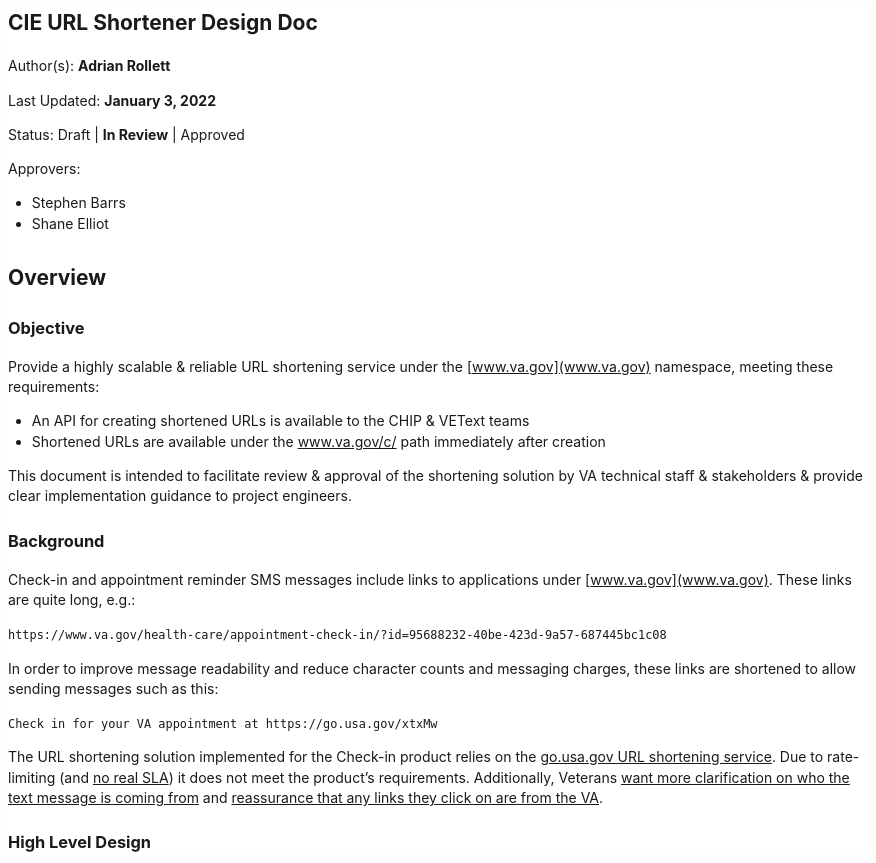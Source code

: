 ## CIE URL Shortener Design Doc

Author(s): **Adrian Rollett**

Last Updated: **January 3, 2022**

Status: Draft | **In Review** | Approved

Approvers:



* Stephen Barrs
* Shane Elliot


## Overview


### Objective

Provide a highly scalable & reliable URL shortening service under the [www.va.gov](www.va.gov) namespace, meeting these requirements:



* An API for creating shortened URLs is available to the CHIP & VEText teams
* Shortened URLs are available under the www.va.gov/c/ path immediately after creation

This document is intended to facilitate review & approval of the shortening solution by VA technical staff & stakeholders & provide clear implementation guidance to project engineers.


### Background

Check-in and appointment reminder SMS messages include links to applications under [www.va.gov](www.va.gov). These links are quite long, e.g.:

`https://www.va.gov/health-care/appointment-check-in/?id=95688232-40be-423d-9a57-687445bc1c08`

In order to improve message readability and reduce character counts and messaging charges, these links are shortened to allow sending messages such as this:

`Check in for your VA appointment at https://go.usa.gov/xtxMw`


The URL shortening solution implemented for the Check-in product relies on the  [go.usa.gov URL shortening service](https://go.usa.gov/about). Due to rate-limiting (and [no real SLA](https://go.usa.gov/about#policies)) it does not meet the product’s requirements. Additionally, Veterans [want more clarification on who the text message is coming from](https://github.com/department-of-veterans-affairs/va.gov-team/blob/master/products/health-care/checkin/research/veteran-facing/mvp-usability/research-findings.md#participants-want-more-clarification-on-who-the-text-message-is-coming-from) and [reassurance that any links they click on are from the VA](https://github.com/department-of-veterans-affairs/va.gov-team/blob/master/products/health-care/checkin/research/veteran-facing/phase2-usability/research-findings.md#making-sure-the-wording-and-link-looked-like-it-came-from-va-helped-veterans-to-trust-it-and-be-more-prone-to-click-on-it).


### High Level Design
